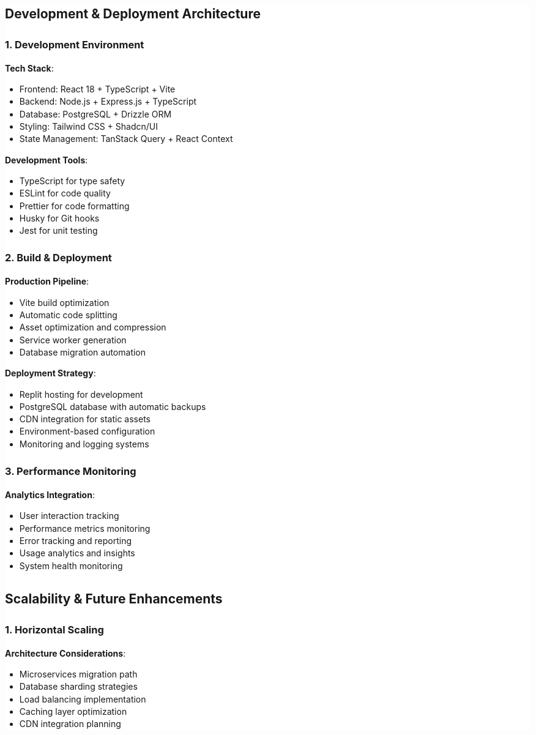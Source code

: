 ## Development & Deployment Architecture

### 1. Development Environment
**Tech Stack**:
- Frontend: React 18 + TypeScript + Vite
- Backend: Node.js + Express.js + TypeScript
- Database: PostgreSQL + Drizzle ORM
- Styling: Tailwind CSS + Shadcn/UI
- State Management: TanStack Query + React Context

**Development Tools**:
- TypeScript for type safety
- ESLint for code quality
- Prettier for code formatting
- Husky for Git hooks
- Jest for unit testing

### 2. Build & Deployment
**Production Pipeline**:
- Vite build optimization
- Automatic code splitting
- Asset optimization and compression
- Service worker generation
- Database migration automation

**Deployment Strategy**:
- Replit hosting for development
- PostgreSQL database with automatic backups
- CDN integration for static assets
- Environment-based configuration
- Monitoring and logging systems

### 3. Performance Monitoring
**Analytics Integration**:
- User interaction tracking
- Performance metrics monitoring
- Error tracking and reporting
- Usage analytics and insights
- System health monitoring

## Scalability & Future Enhancements

### 1. Horizontal Scaling
**Architecture Considerations**:
- Microservices migration path
- Database sharding strategies
- Load balancing implementation
- Caching layer optimization
- CDN integration planning
